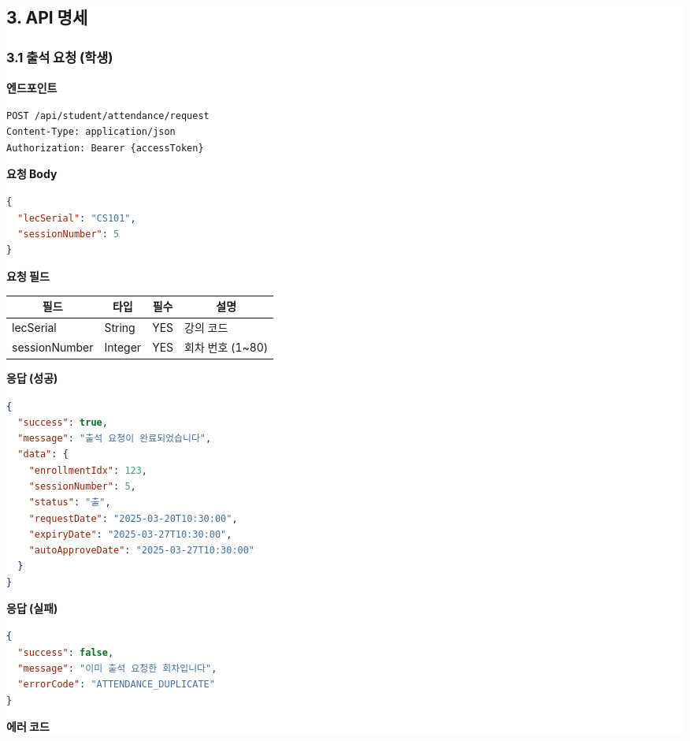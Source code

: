 
## 3. API 명세

### **3.1 출석 요청 (학생)**

**엔드포인트**
```http
POST /api/student/attendance/request
Content-Type: application/json
Authorization: Bearer {accessToken}
```

**요청 Body**
```json
{
  "lecSerial": "CS101",
  "sessionNumber": 5
}
```

**요청 필드**

| 필드 | 타입 | 필수 | 설명 |
|------|------|------|------|
| lecSerial | String | YES | 강의 코드 |
| sessionNumber | Integer | YES | 회차 번호 (1~80) |

**응답 (성공)**
```json
{
  "success": true,
  "message": "출석 요청이 완료되었습니다",
  "data": {
    "enrollmentIdx": 123,
    "sessionNumber": 5,
    "status": "출",
    "requestDate": "2025-03-20T10:30:00",
    "expiryDate": "2025-03-27T10:30:00",
    "autoApproveDate": "2025-03-27T10:30:00"
  }
}
```

**응답 (실패)**
```json
{
  "success": false,
  "message": "이미 출석 요청한 회차입니다",
  "errorCode": "ATTENDANCE_DUPLICATE"
}
```

**에러 코드**

